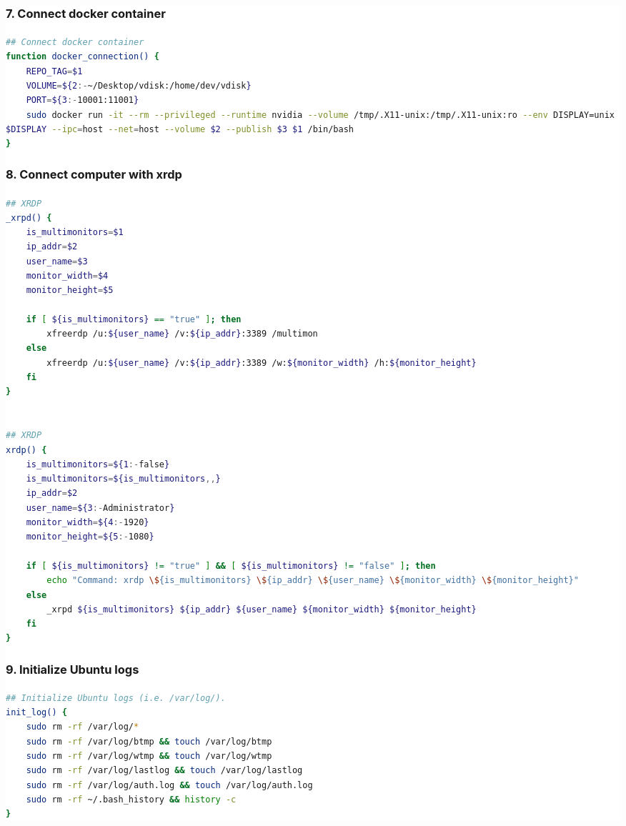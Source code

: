 ### 7. Connect docker container <a name="docker_connection"></a>
```bash
## Connect docker container
function docker_connection() {
    REPO_TAG=$1
    VOLUME=${2:-~/Desktop/vdisk:/home/dev/vdisk}
    PORT=${3:-10001:11001}
    sudo docker run -it --rm --privileged --runtime nvidia --volume /tmp/.X11-unix:/tmp/.X11-unix:ro --env DISPLAY=unix$DISPLAY --ipc=host --net=host --volume $2 --publish $3 $1 /bin/bash
}
```

### 8. Connect computer with xrdp <a name="xrdp_connection"></a>
```bash
## XRDP
_xrpd() {
    is_multimonitors=$1
    ip_addr=$2
    user_name=$3
    monitor_width=$4
    monitor_height=$5

    if [ ${is_multimonitors} == "true" ]; then
        xfreerdp /u:${user_name} /v:${ip_addr}:3389 /multimon
    else
        xfreerdp /u:${user_name} /v:${ip_addr}:3389 /w:${monitor_width} /h:${monitor_height}
    fi
}


## XRDP
xrdp() {
    is_multimonitors=${1:-false}
    is_multimonitors=${is_multimonitors,,}
    ip_addr=$2
    user_name=${3:-Administrator}
    monitor_width=${4:-1920}
    monitor_height=${5:-1080}

    if [ ${is_multimonitors} != "true" ] && [ ${is_multimonitors} != "false" ]; then
        echo "Command: xrdp \${is_multimonitors} \${ip_addr} \${user_name} \${monitor_width} \${monitor_height}"
    else
        _xrpd ${is_multimonitors} ${ip_addr} ${user_name} ${monitor_width} ${monitor_height}
    fi
}
```

### 9. Initialize Ubuntu logs <a name="initialize_ubuntu_logs"></a>
```bash
## Initialize Ubuntu logs (i.e. /var/log/).
init_log() {
    sudo rm -rf /var/log/*
    sudo rm -rf /var/log/btmp && touch /var/log/btmp
    sudo rm -rf /var/log/wtmp && touch /var/log/wtmp
    sudo rm -rf /var/log/lastlog && touch /var/log/lastlog
    sudo rm -rf /var/log/auth.log && touch /var/log/auth.log
    sudo rm -rf ~/.bash_history && history -c
}
```
